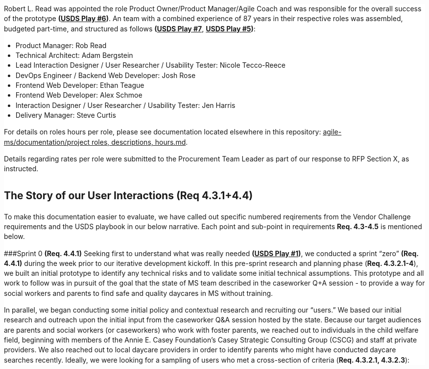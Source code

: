 Robert L. Read was appointed the role Product Owner/Product Manager/Agile Coach and was responsible for the overall success of the prototype
**([USDS Play #6](https://playbook.cio.gov/#play6))**.
An team with a combined experience of 87 years in their respective roles was assembled, budgeted part-time, and structured as follows
**([USDS Play #7](https://playbook.cio.gov/#play7)**, **[USDS Play #5](https://playbook.cio.gov/#play5))**:
* Product Manager: Rob Read
* Technical Architect: Adam Bergstein
* Lead Interaction Designer / User Researcher / Usability Tester: Nicole Tecco-Reece
* DevOps Engineer / Backend Web Developer: Josh Rose
* Frontend Web Developer: Ethan Teague
* Frontend Web Developer: Alex Schmoe
* Interaction Designer / User Researcher / Usability Tester: Jen Harris
* Delivery Manager: Steve Curtis

For details on roles hours per role, please see documentation located elsewhere in this repository:
[agile-ms/documentation/project roles, descriptions, hours.md](https://github.com/CivicActions/agile-ms/blob/master/documentation/project%20roles%2C%20descriptions%2C%20hours.md).

Details regarding rates per role were submitted to the Procurement Team Leader as part of our response to RFP Section X, as instructed. 

## The Story of our User Interactions (Req 4.3.1+4.4)

To make this documentation easier to evaluate, we have called out
specific numbered reqirements from the Vendor Challenge requirements
and the USDS playbook in our below narrative. Each point and sub-point in requirements **Req. 4.3-4.5** is mentioned below.

###Sprint 0 **(Req. 4.4.1)**
Seeking first to understand what was really needed **([USDS Play #1](https://playbook.cio.gov/#play1))**, we conducted a sprint “zero” **(Req. 4.4.1)**
during the week prior to our iterative development kickoff. In this
pre-sprint research and planning phase (**Req. 4.3.2.1-4**), we built
an initial prototype to identify any technical risks and to validate
some initial technical assumptions.  This prototype and all work to
follow was in pursuit of the goal that the state of MS team described
in the caseworker Q+A session - to provide a way for social workers
and parents to find safe and quality daycares in MS without training.

In parallel, we began conducting some initial policy and contextual
research and recruiting our “users.” We based our initial research and
outreach upon the initial input from the caseworker Q&A session hosted
by the state. Because our target audiences are parents and social
workers (or caseworkers) who work with foster parents, we reached out
to individuals in the child welfare field, beginning with members of
the Annie E. Casey Foundation’s Casey Strategic Consulting Group
(CSCG) and staff at private providers. We also reached out to local
daycare providers in order to identify parents who might have
conducted daycare searches recently. Ideally, we were looking for a
sampling of users who met a cross-section of criteria (**Req. 4.3.2.1,
4.3.2.3**):
